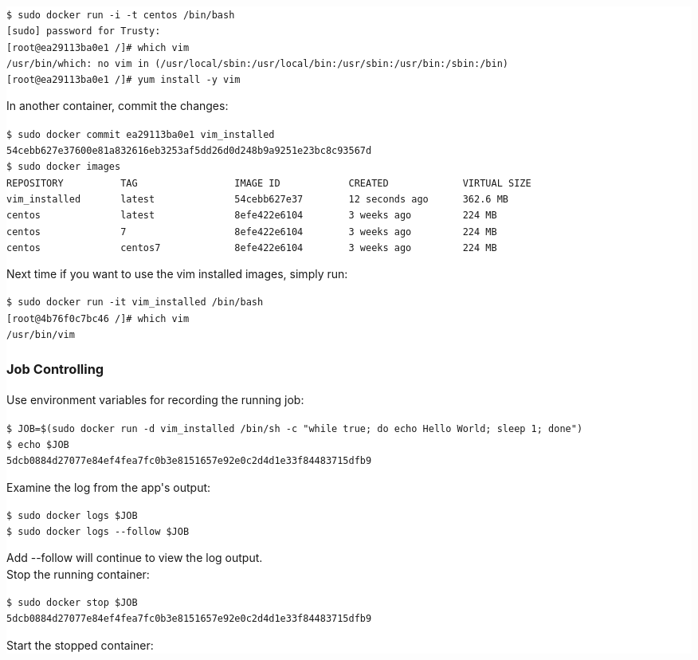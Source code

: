 ```
$ sudo docker run -i -t centos /bin/bash
[sudo] password for Trusty: 
[root@ea29113ba0e1 /]# which vim
/usr/bin/which: no vim in (/usr/local/sbin:/usr/local/bin:/usr/sbin:/usr/bin:/sbin:/bin)
[root@ea29113ba0e1 /]# yum install -y vim

```
In another container, commit the changes:    

```
$ sudo docker commit ea29113ba0e1 vim_installed
54cebb627e37600e81a832616eb3253af5dd26d0d248b9a9251e23bc8c93567d
$ sudo docker images
REPOSITORY          TAG                 IMAGE ID            CREATED             VIRTUAL SIZE
vim_installed       latest              54cebb627e37        12 seconds ago      362.6 MB
centos              latest              8efe422e6104        3 weeks ago         224 MB
centos              7                   8efe422e6104        3 weeks ago         224 MB
centos              centos7             8efe422e6104        3 weeks ago         224 MB

```
Next time if you want to use the vim installed images, simply run:     

```
$ sudo docker run -it vim_installed /bin/bash
[root@4b76f0c7bc46 /]# which vim
/usr/bin/vim

```
### Job Controlling
Use environment variables for recording the running job:    

```
$ JOB=$(sudo docker run -d vim_installed /bin/sh -c "while true; do echo Hello World; sleep 1; done")
$ echo $JOB
5dcb0884d27077e84ef4fea7fc0b3e8151657e92e0c2d4d1e33f84483715dfb9

```
Examine the log from the app's output:    

```
$ sudo docker logs $JOB
$ sudo docker logs --follow $JOB

```
Add --follow will continue to view the log output.    
Stop the running container:    

```
$ sudo docker stop $JOB
5dcb0884d27077e84ef4fea7fc0b3e8151657e92e0c2d4d1e33f84483715dfb9

```
Start the stopped container:   
